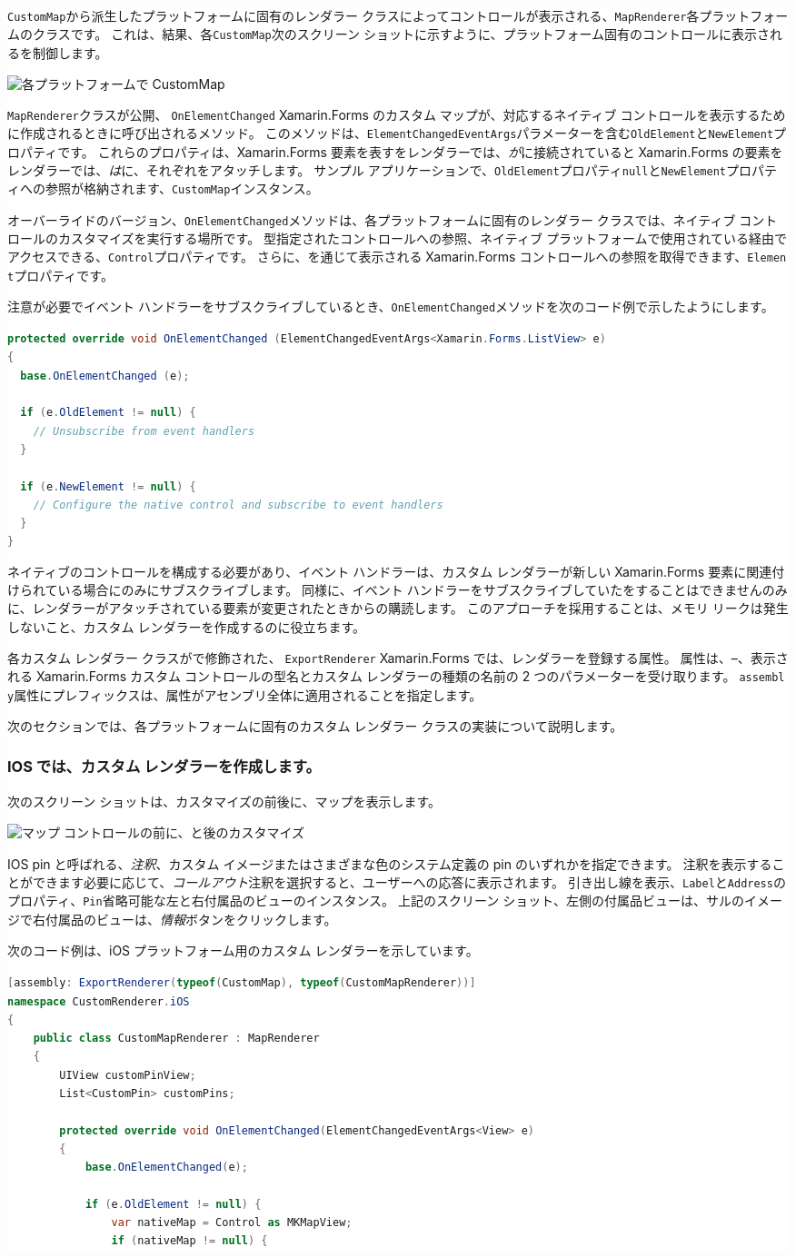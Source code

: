 `CustomMap`から派生したプラットフォームに固有のレンダラー クラスによってコントロールが表示される、`MapRenderer`各プラットフォームのクラスです。 これは、結果、各`CustomMap`次のスクリーン ショットに示すように、プラットフォーム固有のコントロールに表示されるを制御します。

![](customized-pin-images/screenshots.png "各プラットフォームで CustomMap")

`MapRenderer`クラスが公開、 `OnElementChanged` Xamarin.Forms のカスタム マップが、対応するネイティブ コントロールを表示するために作成されるときに呼び出されるメソッド。 このメソッドは、`ElementChangedEventArgs`パラメーターを含む`OldElement`と`NewElement`プロパティです。 これらのプロパティは、Xamarin.Forms 要素を表すをレンダラーでは、*が*に接続されていると Xamarin.Forms の要素をレンダラーでは、*は*に、それぞれをアタッチします。 サンプル アプリケーションで、`OldElement`プロパティ`null`と`NewElement`プロパティへの参照が格納されます、`CustomMap`インスタンス。

オーバーライドのバージョン、`OnElementChanged`メソッドは、各プラットフォームに固有のレンダラー クラスでは、ネイティブ コントロールのカスタマイズを実行する場所です。 型指定されたコントロールへの参照、ネイティブ プラットフォームで使用されている経由でアクセスできる、`Control`プロパティです。 さらに、を通じて表示される Xamarin.Forms コントロールへの参照を取得できます、`Element`プロパティです。

注意が必要でイベント ハンドラーをサブスクライブしているとき、`OnElementChanged`メソッドを次のコード例で示したようにします。

```csharp
protected override void OnElementChanged (ElementChangedEventArgs<Xamarin.Forms.ListView> e)
{
  base.OnElementChanged (e);

  if (e.OldElement != null) {
    // Unsubscribe from event handlers
  }

  if (e.NewElement != null) {
    // Configure the native control and subscribe to event handlers
  }
}
```

ネイティブのコントロールを構成する必要があり、イベント ハンドラーは、カスタム レンダラーが新しい Xamarin.Forms 要素に関連付けられている場合にのみにサブスクライブします。 同様に、イベント ハンドラーをサブスクライブしていたをすることはできませんのみに、レンダラーがアタッチされている要素が変更されたときからの購読します。 このアプローチを採用することは、メモリ リークは発生しないこと、カスタム レンダラーを作成するのに役立ちます。

各カスタム レンダラー クラスがで修飾された、 `ExportRenderer` Xamarin.Forms では、レンダラーを登録する属性。 属性は、–、表示される Xamarin.Forms カスタム コントロールの型名とカスタム レンダラーの種類の名前の 2 つのパラメーターを受け取ります。 `assembly`属性にプレフィックスは、属性がアセンブリ全体に適用されることを指定します。

次のセクションでは、各プラットフォームに固有のカスタム レンダラー クラスの実装について説明します。

### <a name="creating-the-custom-renderer-on-ios"></a>IOS では、カスタム レンダラーを作成します。

次のスクリーン ショットは、カスタマイズの前後に、マップを表示します。

![](customized-pin-images/map-layout-ios.png "マップ コントロールの前に、と後のカスタマイズ")

IOS pin と呼ばれる、*注釈*、カスタム イメージまたはさまざまな色のシステム定義の pin のいずれかを指定できます。 注釈を表示することができます必要に応じて、*コールアウト*注釈を選択すると、ユーザーへの応答に表示されます。 引き出し線を表示、`Label`と`Address`のプロパティ、`Pin`省略可能な左と右付属品のビューのインスタンス。 上記のスクリーン ショット、左側の付属品ビューは、サルのイメージで右付属品のビューは、*情報*ボタンをクリックします。

次のコード例は、iOS プラットフォーム用のカスタム レンダラーを示しています。

```csharp
[assembly: ExportRenderer(typeof(CustomMap), typeof(CustomMapRenderer))]
namespace CustomRenderer.iOS
{
    public class CustomMapRenderer : MapRenderer
    {
        UIView customPinView;
        List<CustomPin> customPins;

        protected override void OnElementChanged(ElementChangedEventArgs<View> e)
        {
            base.OnElementChanged(e);

            if (e.OldElement != null) {
                var nativeMap = Control as MKMapView;
                if (nativeMap != null) {
```